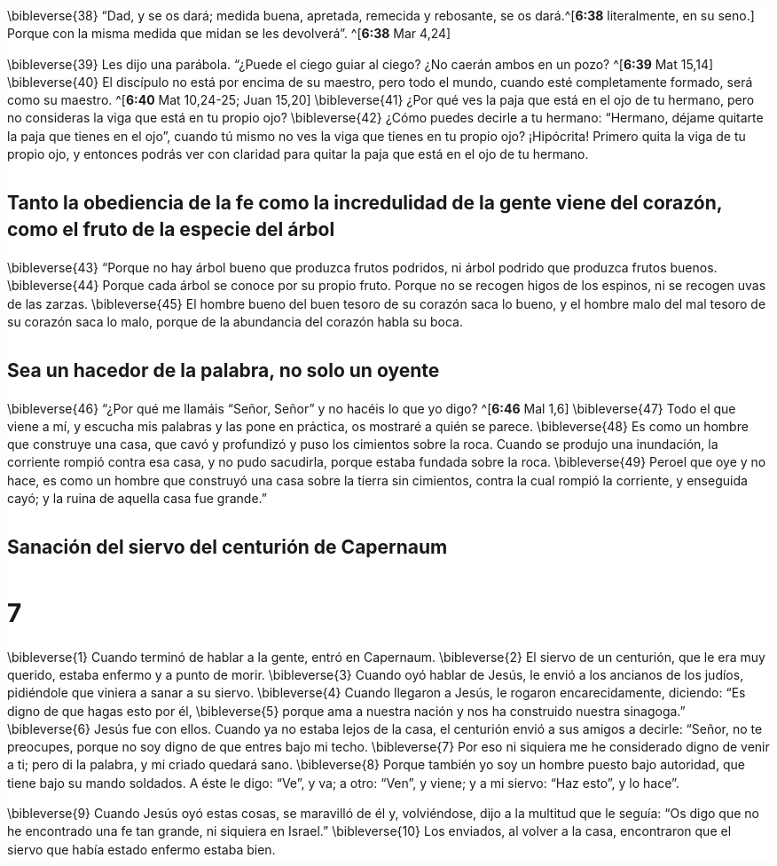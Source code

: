 \bibleverse{38} “Dad, y se os dará; medida buena, apretada, remecida y rebosante, se os dará.^[**6:38** literalmente, en su seno.] Porque con la misma medida que midan se les devolverá”. ^[**6:38** Mar 4,24]

\bibleverse{39} Les dijo una parábola. “¿Puede el ciego guiar al ciego? ¿No caerán ambos en un pozo? ^[**6:39** Mat 15,14] \bibleverse{40} El discípulo no está por encima de su maestro, pero todo el mundo, cuando esté completamente formado, será como su maestro. ^[**6:40** Mat 10,24-25; Juan 15,20] \bibleverse{41} ¿Por qué ves la paja que está en el ojo de tu hermano, pero no consideras la viga que está en tu propio ojo? \bibleverse{42} ¿Cómo puedes decirle a tu hermano: “Hermano, déjame quitarte la paja que tienes en el ojo”, cuando tú mismo no ves la viga que tienes en tu propio ojo? ¡Hipócrita! Primero quita la viga de tu propio ojo, y entonces podrás ver con claridad para quitar la paja que está en el ojo de tu hermano.

## Tanto la obediencia de la fe como la incredulidad de la gente viene del corazón, como el fruto de la especie del árbol
\bibleverse{43} “Porque no hay árbol bueno que produzca frutos podridos, ni árbol podrido que produzca frutos buenos. \bibleverse{44} Porque cada árbol se conoce por su propio fruto. Porque no se recogen higos de los espinos, ni se recogen uvas de las zarzas. \bibleverse{45} El hombre bueno del buen tesoro de su corazón saca lo bueno, y el hombre malo del mal tesoro de su corazón saca lo malo, porque de la abundancia del corazón habla su boca.

## Sea un hacedor de la palabra, no solo un oyente
\bibleverse{46} “¿Por qué me llamáis “Señor, Señor” y no hacéis lo que yo digo? ^[**6:46** Mal 1,6] \bibleverse{47} Todo el que viene a mí, y escucha mis palabras y las pone en práctica, os mostraré a quién se parece. \bibleverse{48} Es como un hombre que construye una casa, que cavó y profundizó y puso los cimientos sobre la roca. Cuando se produjo una inundación, la corriente rompió contra esa casa, y no pudo sacudirla, porque estaba fundada sobre la roca. \bibleverse{49} Peroel que oye y no hace, es como un hombre que construyó una casa sobre la tierra sin cimientos, contra la cual rompió la corriente, y enseguida cayó; y la ruina de aquella casa fue grande.” 

## Sanación del siervo del centurión de Capernaum
# 7
\bibleverse{1} Cuando terminó de hablar a la gente, entró en Capernaum. \bibleverse{2} El siervo de un centurión, que le era muy querido, estaba enfermo y a punto de morir. \bibleverse{3} Cuando oyó hablar de Jesús, le envió a los ancianos de los judíos, pidiéndole que viniera a sanar a su siervo. \bibleverse{4} Cuando llegaron a Jesús, le rogaron encarecidamente, diciendo: “Es digno de que hagas esto por él, \bibleverse{5} porque ama a nuestra nación y nos ha construido nuestra sinagoga.” \bibleverse{6} Jesús fue con ellos. Cuando ya no estaba lejos de la casa, el centurión envió a sus amigos a decirle: “Señor, no te preocupes, porque no soy digno de que entres bajo mi techo. \bibleverse{7} Por eso ni siquiera me he considerado digno de venir a ti; pero di la palabra, y mi criado quedará sano. \bibleverse{8} Porque también yo soy un hombre puesto bajo autoridad, que tiene bajo su mando soldados. A éste le digo: “Ve”, y va; a otro: “Ven”, y viene; y a mi siervo: “Haz esto”, y lo hace”.

\bibleverse{9} Cuando Jesús oyó estas cosas, se maravilló de él y, volviéndose, dijo a la multitud que le seguía: “Os digo que no he encontrado una fe tan grande, ni siquiera en Israel.” \bibleverse{10} Los enviados, al volver a la casa, encontraron que el siervo que había estado enfermo estaba bien.
